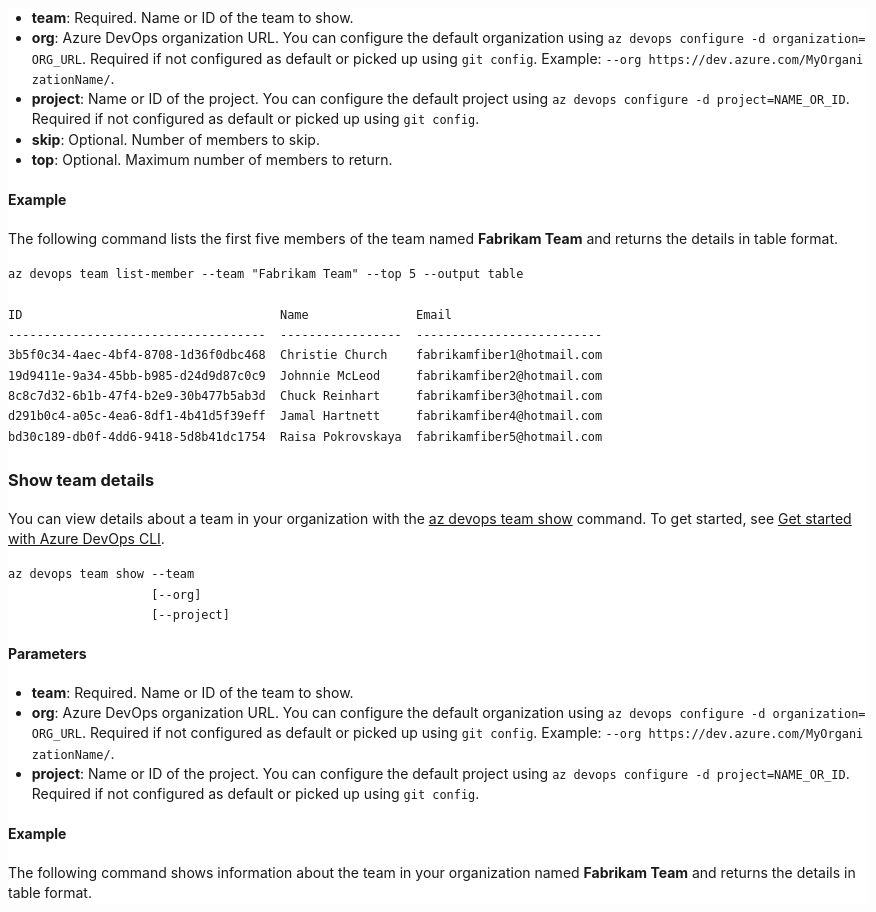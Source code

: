 - **team**: Required. Name or ID of the team to show.
- **org**: Azure DevOps organization URL. You can configure the default organization using `az devops configure -d organization=ORG_URL`. Required if not configured as default or picked up using `git config`. Example: `--org https://dev.azure.com/MyOrganizationName/`.
- **project**: Name or ID of the project. You can configure the default project using `az devops configure -d project=NAME_OR_ID`. Required if not configured as default or picked up using `git config`.
- **skip**: Optional. Number of members to skip.
- **top**: Optional. Maximum number of members to return.

#### Example

The following command lists the first five members of the team named **Fabrikam Team** and returns the details in table format.  

```CLI 
az devops team list-member --team "Fabrikam Team" --top 5 --output table

ID                                    Name               Email
------------------------------------  -----------------  --------------------------
3b5f0c34-4aec-4bf4-8708-1d36f0dbc468  Christie Church    fabrikamfiber1@hotmail.com
19d9411e-9a34-45bb-b985-d24d9d87c0c9  Johnnie McLeod     fabrikamfiber2@hotmail.com
8c8c7d32-6b1b-47f4-b2e9-30b477b5ab3d  Chuck Reinhart     fabrikamfiber3@hotmail.com
d291b0c4-a05c-4ea6-8df1-4b41d5f39eff  Jamal Hartnett     fabrikamfiber4@hotmail.com
bd30c189-db0f-4dd6-9418-5d8b41dc1754  Raisa Pokrovskaya  fabrikamfiber5@hotmail.com
``` 

<a id="show-details" /> 

### Show team details

You can view details about a team in your organization with the [az devops team show](/cli/azure/ext/azure-devops/devops/team#ext-azure-devops-az-devops-team-show) command. To get started, see [Get started with Azure DevOps CLI](../../cli/index.md).

```CLI
az devops team show --team
                    [--org]
                    [--project]
```

#### Parameters

- **team**: Required. Name or ID of the team to show.
- **org**: Azure DevOps organization URL. You can configure the default organization using `az devops configure -d organization=ORG_URL`. Required if not configured as default or picked up using `git config`. Example: `--org https://dev.azure.com/MyOrganizationName/`.
- **project**: Name or ID of the project. You can configure the default project using `az devops configure -d project=NAME_OR_ID`. Required if not configured as default or picked up using `git config`.

#### Example

The following command shows information about the team in your organization named **Fabrikam Team** and returns the details in table format.  
